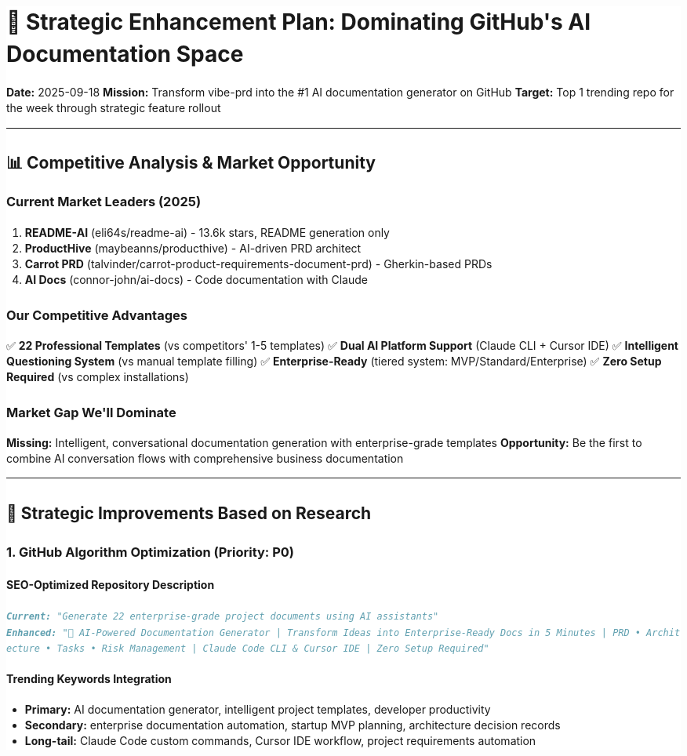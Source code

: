 # 🚀 Strategic Enhancement Plan: Dominating GitHub's AI Documentation Space

**Date:** 2025-09-18
**Mission:** Transform vibe-prd into the #1 AI documentation generator on GitHub
**Target:** Top 1 trending repo for the week through strategic feature rollout

---

## 📊 Competitive Analysis & Market Opportunity

### **Current Market Leaders (2025)**
1. **README-AI** (eli64s/readme-ai) - 13.6k stars, README generation only
2. **ProductHive** (maybeanns/producthive) - AI-driven PRD architect
3. **Carrot PRD** (talvinder/carrot-product-requirements-document-prd) - Gherkin-based PRDs
4. **AI Docs** (connor-john/ai-docs) - Code documentation with Claude

### **Our Competitive Advantages**
✅ **22 Professional Templates** (vs competitors' 1-5 templates)
✅ **Dual AI Platform Support** (Claude CLI + Cursor IDE)
✅ **Intelligent Questioning System** (vs manual template filling)
✅ **Enterprise-Ready** (tiered system: MVP/Standard/Enterprise)
✅ **Zero Setup Required** (vs complex installations)

### **Market Gap We'll Dominate**
**Missing:** Intelligent, conversational documentation generation with enterprise-grade templates
**Opportunity:** Be the first to combine AI conversation flows with comprehensive business documentation

---

## 🎯 Strategic Improvements Based on Research

### **1. GitHub Algorithm Optimization (Priority: P0)**

#### **SEO-Optimized Repository Description**
```markdown
Current: "Generate 22 enterprise-grade project documents using AI assistants"
Enhanced: "🤖 AI-Powered Documentation Generator | Transform Ideas into Enterprise-Ready Docs in 5 Minutes | PRD • Architecture • Tasks • Risk Management | Claude Code CLI & Cursor IDE | Zero Setup Required"
```

#### **Trending Keywords Integration**
- **Primary:** AI documentation generator, intelligent project templates, developer productivity
- **Secondary:** enterprise documentation automation, startup MVP planning, architecture decision records
- **Long-tail:** Claude Code custom commands, Cursor IDE workflow, project requirements automation
